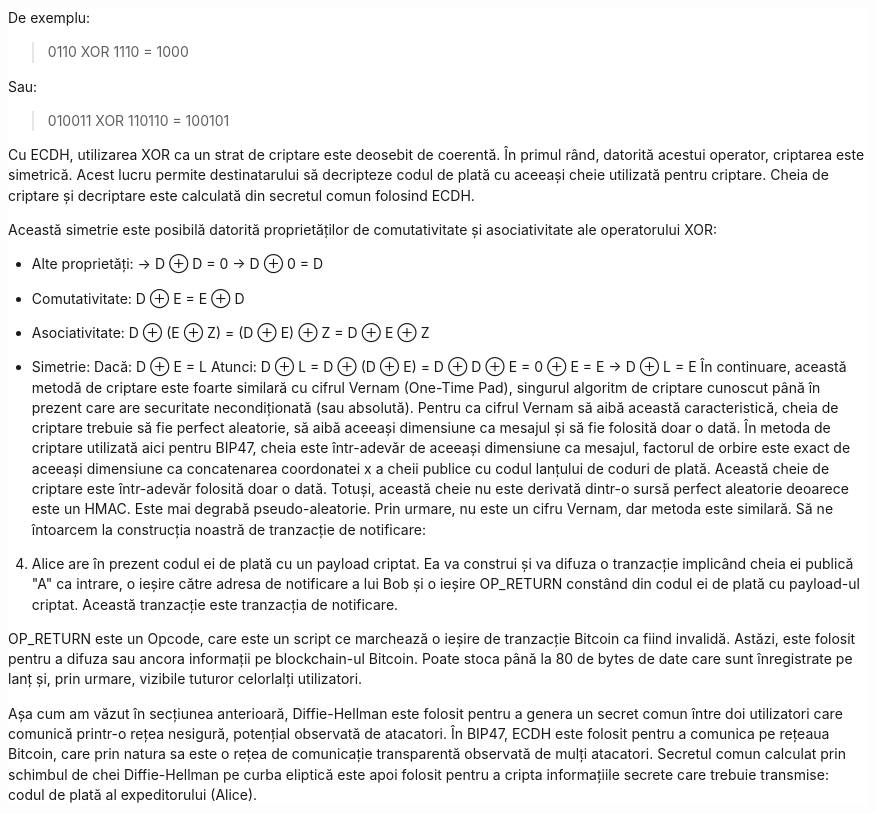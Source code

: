 De exemplu:

> 0110 XOR 1110 = 1000

Sau:

> 010011 XOR 110110 = 100101

Cu ECDH, utilizarea XOR ca un strat de criptare este deosebit de coerentă. În primul rând, datorită acestui operator, criptarea este simetrică. Acest lucru permite destinatarului să decripteze codul de plată cu aceeași cheie utilizată pentru criptare. Cheia de criptare și decriptare este calculată din secretul comun folosind ECDH.

Această simetrie este posibilă datorită proprietăților de comutativitate și asociativitate ale operatorului XOR:

- Alte proprietăți:
  -> D ⊕ D = 0
  -> D ⊕ 0 = D

- Comutativitate:
  D ⊕ E = E ⊕ D

- Asociativitate:
  D ⊕ (E ⊕ Z) = (D ⊕ E) ⊕ Z = D ⊕ E ⊕ Z

- Simetrie:
  Dacă: D ⊕ E = L
  Atunci: D ⊕ L = D ⊕ (D ⊕ E) = D ⊕ D ⊕ E = 0 ⊕ E = E
  -> D ⊕ L = E
În continuare, această metodă de criptare este foarte similară cu cifrul Vernam (One-Time Pad), singurul algoritm de criptare cunoscut până în prezent care are securitate necondiționată (sau absolută). Pentru ca cifrul Vernam să aibă această caracteristică, cheia de criptare trebuie să fie perfect aleatorie, să aibă aceeași dimensiune ca mesajul și să fie folosită doar o dată. În metoda de criptare utilizată aici pentru BIP47, cheia este într-adevăr de aceeași dimensiune ca mesajul, factorul de orbire este exact de aceeași dimensiune ca concatenarea coordonatei x a cheii publice cu codul lanțului de coduri de plată. Această cheie de criptare este într-adevăr folosită doar o dată. Totuși, această cheie nu este derivată dintr-o sursă perfect aleatorie deoarece este un HMAC. Este mai degrabă pseudo-aleatorie. Prin urmare, nu este un cifru Vernam, dar metoda este similară.
Să ne întoarcem la construcția noastră de tranzacție de notificare:

4. Alice are în prezent codul ei de plată cu un payload criptat. Ea va construi și va difuza o tranzacție implicând cheia ei publică "A" ca intrare, o ieșire către adresa de notificare a lui Bob și o ieșire OP_RETURN constând din codul ei de plată cu payload-ul criptat. Această tranzacție este tranzacția de notificare.

OP_RETURN este un Opcode, care este un script ce marchează o ieșire de tranzacție Bitcoin ca fiind invalidă. Astăzi, este folosit pentru a difuza sau ancora informații pe blockchain-ul Bitcoin. Poate stoca până la 80 de bytes de date care sunt înregistrate pe lanț și, prin urmare, vizibile tuturor celorlalți utilizatori.

Așa cum am văzut în secțiunea anterioară, Diffie-Hellman este folosit pentru a genera un secret comun între doi utilizatori care comunică printr-o rețea nesigură, potențial observată de atacatori. În BIP47, ECDH este folosit pentru a comunica pe rețeaua Bitcoin, care prin natura sa este o rețea de comunicație transparentă observată de mulți atacatori. Secretul comun calculat prin schimbul de chei Diffie-Hellman pe curba eliptică este apoi folosit pentru a cripta informațiile secrete care trebuie transmise: codul de plată al expeditorului (Alice).
